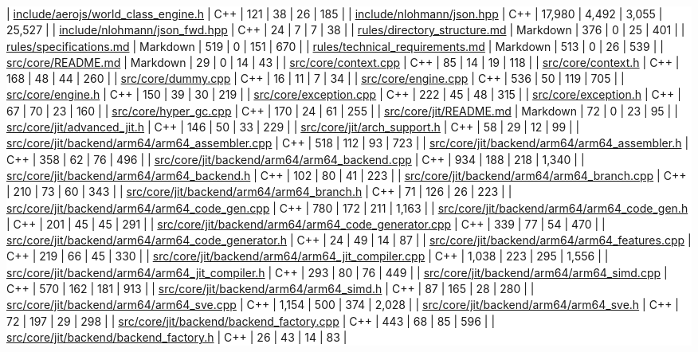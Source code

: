 | [include/aerojs/world\_class\_engine.h](/include/aerojs/world_class_engine.h) | C++ | 121 | 38 | 26 | 185 |
| [include/nlohmann/json.hpp](/include/nlohmann/json.hpp) | C++ | 17,980 | 4,492 | 3,055 | 25,527 |
| [include/nlohmann/json\_fwd.hpp](/include/nlohmann/json_fwd.hpp) | C++ | 24 | 7 | 7 | 38 |
| [rules/directory\_structure.md](/rules/directory_structure.md) | Markdown | 376 | 0 | 25 | 401 |
| [rules/specifications.md](/rules/specifications.md) | Markdown | 519 | 0 | 151 | 670 |
| [rules/technical\_requirements.md](/rules/technical_requirements.md) | Markdown | 513 | 0 | 26 | 539 |
| [src/core/README.md](/src/core/README.md) | Markdown | 29 | 0 | 14 | 43 |
| [src/core/context.cpp](/src/core/context.cpp) | C++ | 85 | 14 | 19 | 118 |
| [src/core/context.h](/src/core/context.h) | C++ | 168 | 48 | 44 | 260 |
| [src/core/dummy.cpp](/src/core/dummy.cpp) | C++ | 16 | 11 | 7 | 34 |
| [src/core/engine.cpp](/src/core/engine.cpp) | C++ | 536 | 50 | 119 | 705 |
| [src/core/engine.h](/src/core/engine.h) | C++ | 150 | 39 | 30 | 219 |
| [src/core/exception.cpp](/src/core/exception.cpp) | C++ | 222 | 45 | 48 | 315 |
| [src/core/exception.h](/src/core/exception.h) | C++ | 67 | 70 | 23 | 160 |
| [src/core/hyper\_gc.cpp](/src/core/hyper_gc.cpp) | C++ | 170 | 24 | 61 | 255 |
| [src/core/jit/README.md](/src/core/jit/README.md) | Markdown | 72 | 0 | 23 | 95 |
| [src/core/jit/advanced\_jit.h](/src/core/jit/advanced_jit.h) | C++ | 146 | 50 | 33 | 229 |
| [src/core/jit/arch\_support.h](/src/core/jit/arch_support.h) | C++ | 58 | 29 | 12 | 99 |
| [src/core/jit/backend/arm64/arm64\_assembler.cpp](/src/core/jit/backend/arm64/arm64_assembler.cpp) | C++ | 518 | 112 | 93 | 723 |
| [src/core/jit/backend/arm64/arm64\_assembler.h](/src/core/jit/backend/arm64/arm64_assembler.h) | C++ | 358 | 62 | 76 | 496 |
| [src/core/jit/backend/arm64/arm64\_backend.cpp](/src/core/jit/backend/arm64/arm64_backend.cpp) | C++ | 934 | 188 | 218 | 1,340 |
| [src/core/jit/backend/arm64/arm64\_backend.h](/src/core/jit/backend/arm64/arm64_backend.h) | C++ | 102 | 80 | 41 | 223 |
| [src/core/jit/backend/arm64/arm64\_branch.cpp](/src/core/jit/backend/arm64/arm64_branch.cpp) | C++ | 210 | 73 | 60 | 343 |
| [src/core/jit/backend/arm64/arm64\_branch.h](/src/core/jit/backend/arm64/arm64_branch.h) | C++ | 71 | 126 | 26 | 223 |
| [src/core/jit/backend/arm64/arm64\_code\_gen.cpp](/src/core/jit/backend/arm64/arm64_code_gen.cpp) | C++ | 780 | 172 | 211 | 1,163 |
| [src/core/jit/backend/arm64/arm64\_code\_gen.h](/src/core/jit/backend/arm64/arm64_code_gen.h) | C++ | 201 | 45 | 45 | 291 |
| [src/core/jit/backend/arm64/arm64\_code\_generator.cpp](/src/core/jit/backend/arm64/arm64_code_generator.cpp) | C++ | 339 | 77 | 54 | 470 |
| [src/core/jit/backend/arm64/arm64\_code\_generator.h](/src/core/jit/backend/arm64/arm64_code_generator.h) | C++ | 24 | 49 | 14 | 87 |
| [src/core/jit/backend/arm64/arm64\_features.cpp](/src/core/jit/backend/arm64/arm64_features.cpp) | C++ | 219 | 66 | 45 | 330 |
| [src/core/jit/backend/arm64/arm64\_jit\_compiler.cpp](/src/core/jit/backend/arm64/arm64_jit_compiler.cpp) | C++ | 1,038 | 223 | 295 | 1,556 |
| [src/core/jit/backend/arm64/arm64\_jit\_compiler.h](/src/core/jit/backend/arm64/arm64_jit_compiler.h) | C++ | 293 | 80 | 76 | 449 |
| [src/core/jit/backend/arm64/arm64\_simd.cpp](/src/core/jit/backend/arm64/arm64_simd.cpp) | C++ | 570 | 162 | 181 | 913 |
| [src/core/jit/backend/arm64/arm64\_simd.h](/src/core/jit/backend/arm64/arm64_simd.h) | C++ | 87 | 165 | 28 | 280 |
| [src/core/jit/backend/arm64/arm64\_sve.cpp](/src/core/jit/backend/arm64/arm64_sve.cpp) | C++ | 1,154 | 500 | 374 | 2,028 |
| [src/core/jit/backend/arm64/arm64\_sve.h](/src/core/jit/backend/arm64/arm64_sve.h) | C++ | 72 | 197 | 29 | 298 |
| [src/core/jit/backend/backend\_factory.cpp](/src/core/jit/backend/backend_factory.cpp) | C++ | 443 | 68 | 85 | 596 |
| [src/core/jit/backend/backend\_factory.h](/src/core/jit/backend/backend_factory.h) | C++ | 26 | 43 | 14 | 83 |